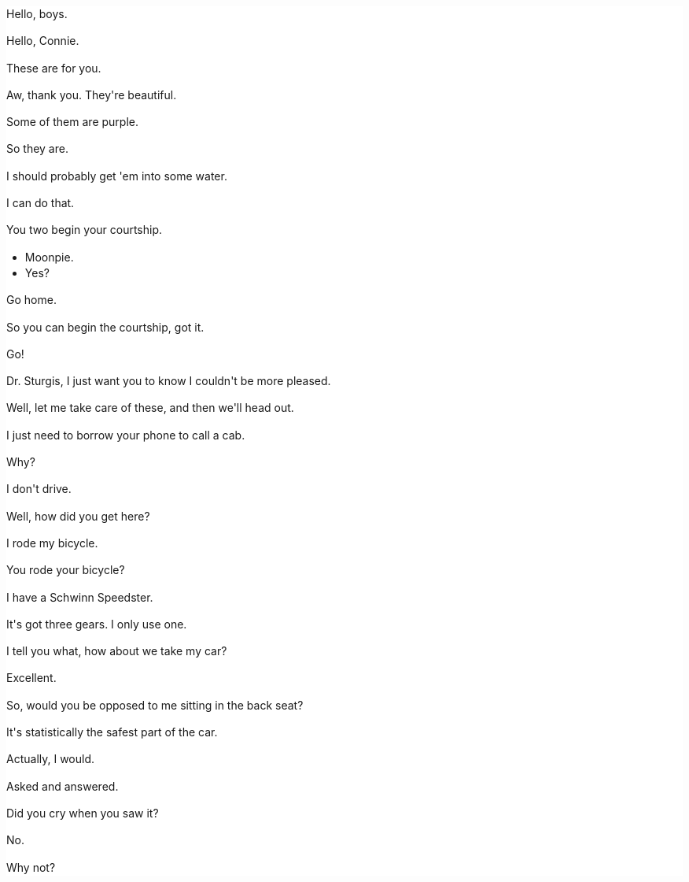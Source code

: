 Hello, boys.

Hello, Connie.

These are for you.

Aw, thank you. They're beautiful.

Some of them are purple.

So they are.

I should probably get 'em into some water.

I can do that.

You two begin your courtship.

- Moonpie.
- Yes?

Go home.

So you can begin the courtship, got it.

Go!

Dr. Sturgis,  I just want you to know I couldn't be more pleased.

Well, let me take care of these, and then we'll head out.

I just need to borrow your phone to call a cab.

Why?

I don't drive.

Well, how did you get here?

I rode my bicycle.

You rode your bicycle?

I have a Schwinn Speedster.

It's got three gears.
I only use one.

I tell you what, how about we take my car?

Excellent.

So, would you be opposed  to me sitting in the back seat?

It's statistically the safest part of the car.

Actually, I would.

Asked and answered.

Did you cry when you saw it?

No.

Why not?
